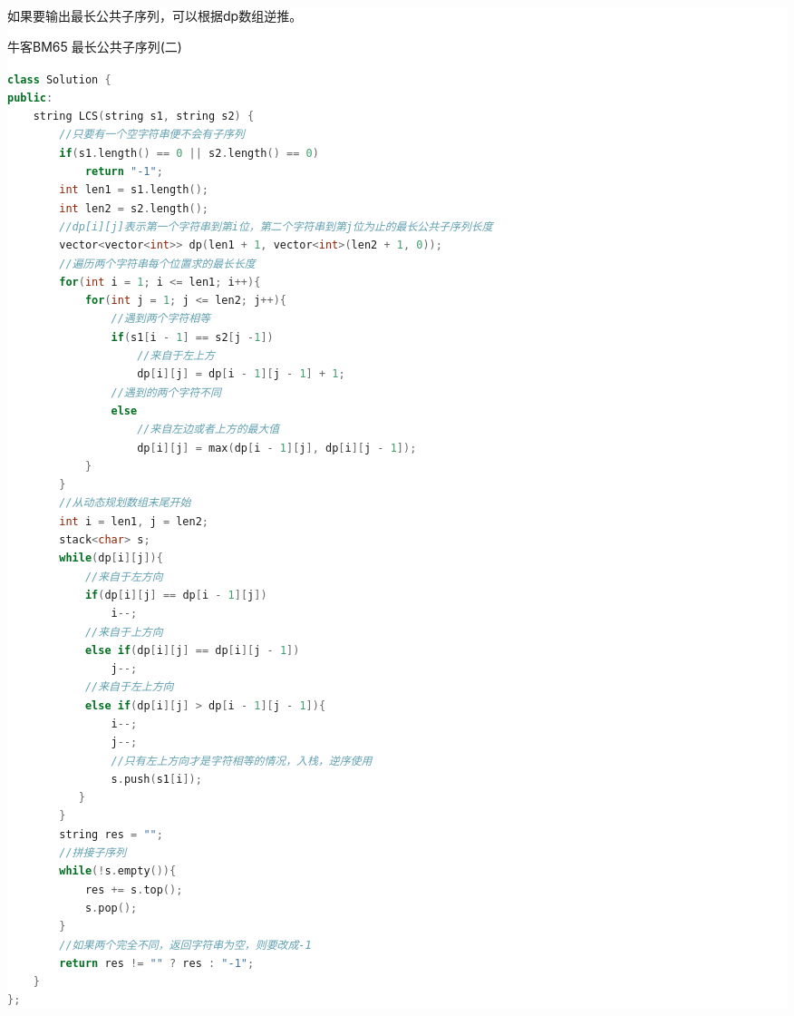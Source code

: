 如果要输出最长公共子序列，可以根据dp数组逆推。

牛客BM65 最长公共子序列(二)
```cpp
class Solution {
public:
    string LCS(string s1, string s2) {
        //只要有一个空字符串便不会有子序列
        if(s1.length() == 0 || s2.length() == 0) 
            return "-1";
        int len1 = s1.length();
        int len2 = s2.length();
        //dp[i][j]表示第一个字符串到第i位，第二个字符串到第j位为止的最长公共子序列长度
        vector<vector<int>> dp(len1 + 1, vector<int>(len2 + 1, 0)); 
        //遍历两个字符串每个位置求的最长长度
        for(int i = 1; i <= len1; i++){
            for(int j = 1; j <= len2; j++){
                //遇到两个字符相等
                if(s1[i - 1] == s2[j -1])
                    //来自于左上方
                    dp[i][j] = dp[i - 1][j - 1] + 1;
                //遇到的两个字符不同
                else
                    //来自左边或者上方的最大值
                    dp[i][j] = max(dp[i - 1][j], dp[i][j - 1]);
            }
        }
        //从动态规划数组末尾开始
        int i = len1, j = len2;
        stack<char> s;
        while(dp[i][j]){
            //来自于左方向
            if(dp[i][j] == dp[i - 1][j])
                i--;
            //来自于上方向
            else if(dp[i][j] == dp[i][j - 1])
                j--;
            //来自于左上方向
            else if(dp[i][j] > dp[i - 1][j - 1]){
                i--;
                j--;
                //只有左上方向才是字符相等的情况，入栈，逆序使用
                s.push(s1[i]); 
           }
        }
        string res = "";
        //拼接子序列
        while(!s.empty()){
            res += s.top();
            s.pop();
        }
        //如果两个完全不同，返回字符串为空，则要改成-1
        return res != "" ? res : "-1";  
    }
};
```
